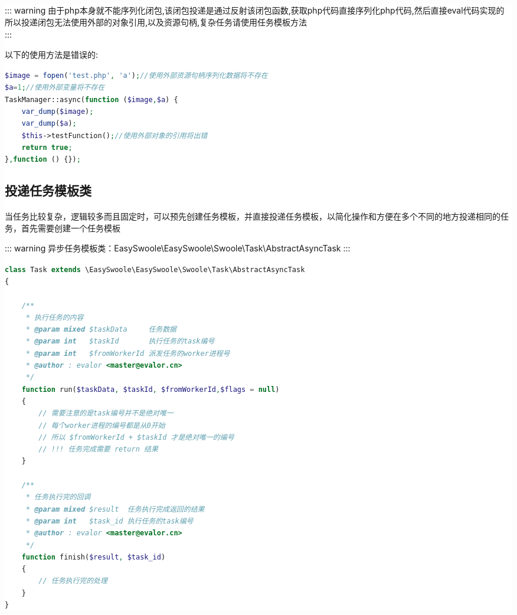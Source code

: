 ::: warning 
 由于php本身就不能序列化闭包,该闭包投递是通过反射该闭包函数,获取php代码直接序列化php代码,然后直接eval代码实现的 所以投递闭包无法使用外部的对象引用,以及资源句柄,复杂任务请使用任务模板方法  
:::

以下的使用方法是错误的:
```php
$image = fopen('test.php', 'a');//使用外部资源句柄序列化数据将不存在
$a=1;//使用外部变量将不存在
TaskManager::async(function ($image,$a) {
    var_dump($image);
    var_dump($a);
    $this->testFunction();//使用外部对象的引用将出错
    return true;
},function () {});
```


## 投递任务模板类

当任务比较复杂，逻辑较多而且固定时，可以预先创建任务模板，并直接投递任务模板，以简化操作和方便在多个不同的地方投递相同的任务，首先需要创建一个任务模板


::: warning 
 异步任务模板类：EasySwoole\EasySwoole\Swoole\Task\AbstractAsyncTask
:::

```php
class Task extends \EasySwoole\EasySwoole\Swoole\Task\AbstractAsyncTask
{

    /**
     * 执行任务的内容
     * @param mixed $taskData     任务数据
     * @param int   $taskId       执行任务的task编号
     * @param int   $fromWorkerId 派发任务的worker进程号
     * @author : evalor <master@evalor.cn>
     */
    function run($taskData, $taskId, $fromWorkerId,$flags = null)
    {
        // 需要注意的是task编号并不是绝对唯一
        // 每个worker进程的编号都是从0开始
        // 所以 $fromWorkerId + $taskId 才是绝对唯一的编号
        // !!! 任务完成需要 return 结果
    }

    /**
     * 任务执行完的回调
     * @param mixed $result  任务执行完成返回的结果
     * @param int   $task_id 执行任务的task编号
     * @author : evalor <master@evalor.cn>
     */
    function finish($result, $task_id)
    {
        // 任务执行完的处理
    }
}
```
